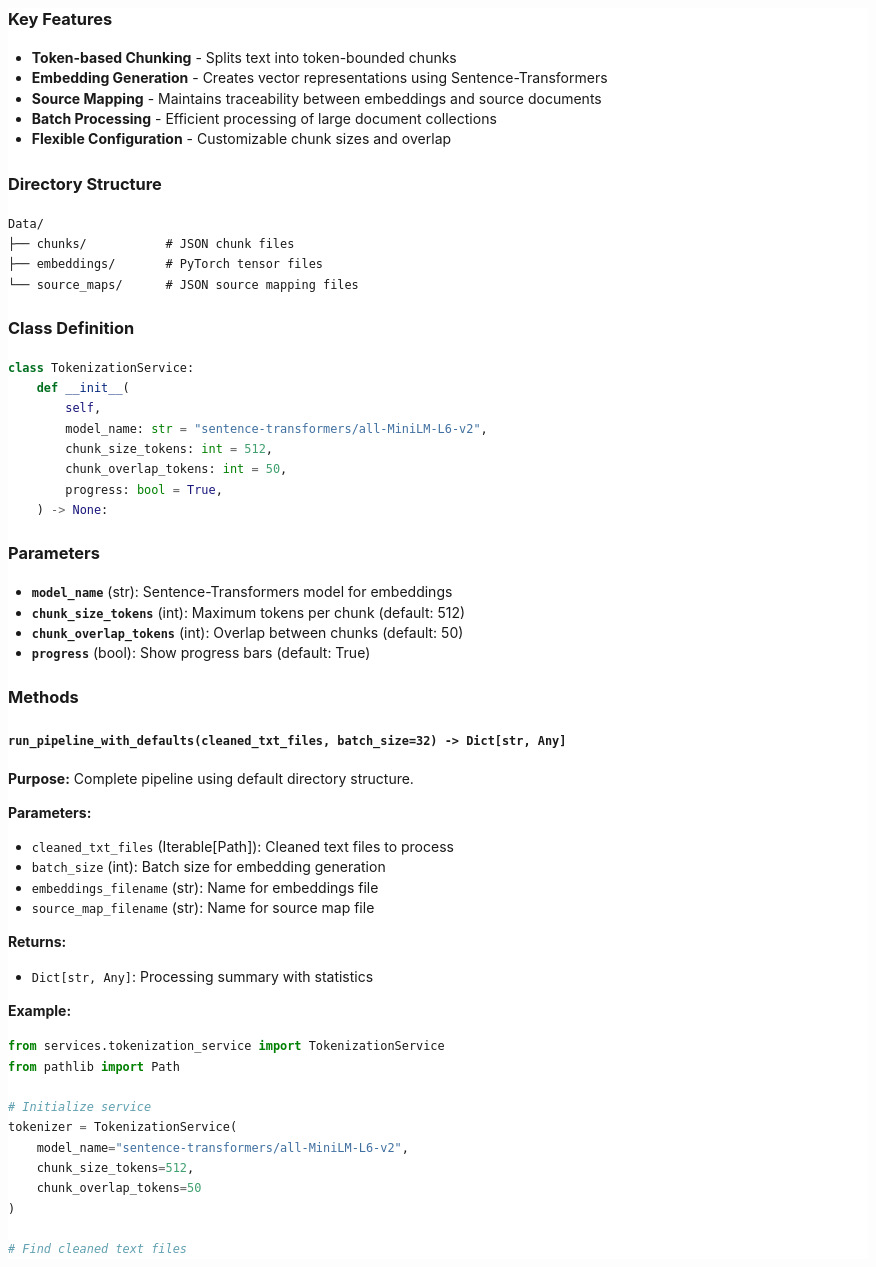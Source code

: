 ### Key Features

- **Token-based Chunking** - Splits text into token-bounded chunks
- **Embedding Generation** - Creates vector representations using Sentence-Transformers
- **Source Mapping** - Maintains traceability between embeddings and source documents
- **Batch Processing** - Efficient processing of large document collections
- **Flexible Configuration** - Customizable chunk sizes and overlap

### Directory Structure

```
Data/
├── chunks/           # JSON chunk files
├── embeddings/       # PyTorch tensor files
└── source_maps/      # JSON source mapping files
```

### Class Definition

```python
class TokenizationService:
    def __init__(
        self,
        model_name: str = "sentence-transformers/all-MiniLM-L6-v2",
        chunk_size_tokens: int = 512,
        chunk_overlap_tokens: int = 50,
        progress: bool = True,
    ) -> None:
```

### Parameters

- **`model_name`** (str): Sentence-Transformers model for embeddings
- **`chunk_size_tokens`** (int): Maximum tokens per chunk (default: 512)
- **`chunk_overlap_tokens`** (int): Overlap between chunks (default: 50)
- **`progress`** (bool): Show progress bars (default: True)

### Methods

#### `run_pipeline_with_defaults(cleaned_txt_files, batch_size=32) -> Dict[str, Any]`

**Purpose:** Complete pipeline using default directory structure.

**Parameters:**
- `cleaned_txt_files` (Iterable[Path]): Cleaned text files to process
- `batch_size` (int): Batch size for embedding generation
- `embeddings_filename` (str): Name for embeddings file
- `source_map_filename` (str): Name for source map file

**Returns:**
- `Dict[str, Any]`: Processing summary with statistics

**Example:**
```python
from services.tokenization_service import TokenizationService
from pathlib import Path

# Initialize service
tokenizer = TokenizationService(
    model_name="sentence-transformers/all-MiniLM-L6-v2",
    chunk_size_tokens=512,
    chunk_overlap_tokens=50
)

# Find cleaned text files
```
